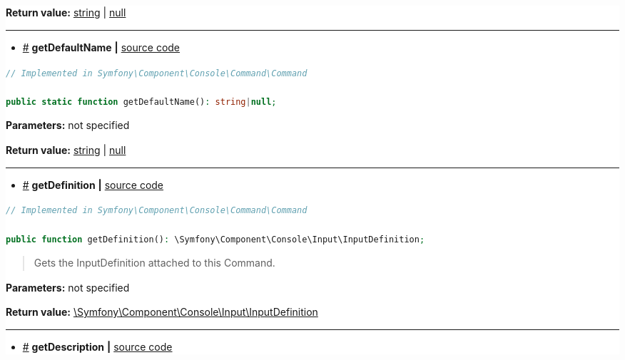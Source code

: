 <b>Return value:</b> <a href='https://www.php.net/manual/en/language.types.string.php'>string</a> | <a href='https://www.php.net/manual/en/language.types.null.php'>null</a>


</div>
<hr>
<div class='method_description-block'>

<ul>
<li><a name="mgetdefaultname" href="#mgetdefaultname">#</a>
 <b>getDefaultName</b>
    <b>|</b> <a href="https://github.com/bumble-tech/bumble-doc-gen/blob/master/vendor/symfony/console/Command/Command.php#L65">source code</a></li>
</ul>

```php
// Implemented in Symfony\Component\Console\Command\Command

public static function getDefaultName(): string|null;
```



<b>Parameters:</b> not specified

<b>Return value:</b> <a href='https://www.php.net/manual/en/language.types.string.php'>string</a> | <a href='https://www.php.net/manual/en/language.types.null.php'>null</a>


</div>
<hr>
<div class='method_description-block'>

<ul>
<li><a name="mgetdefinition" href="#mgetdefinition">#</a>
 <b>getDefinition</b>
    <b>|</b> <a href="https://github.com/bumble-tech/bumble-doc-gen/blob/master/vendor/symfony/console/Command/Command.php#L393">source code</a></li>
</ul>

```php
// Implemented in Symfony\Component\Console\Command\Command

public function getDefinition(): \Symfony\Component\Console\Input\InputDefinition;
```

<blockquote>Gets the InputDefinition attached to this Command.</blockquote>

<b>Parameters:</b> not specified

<b>Return value:</b> <a href='https://github.com/symfony/console/blob/master/Input/InputDefinition.php'>\Symfony\Component\Console\Input\InputDefinition</a>


</div>
<hr>
<div class='method_description-block'>

<ul>
<li><a name="mgetdescription" href="#mgetdescription">#</a>
 <b>getDescription</b>
    <b>|</b> <a href="https://github.com/bumble-tech/bumble-doc-gen/blob/master/vendor/symfony/console/Command/Command.php#L531">source code</a></li>
</ul>
